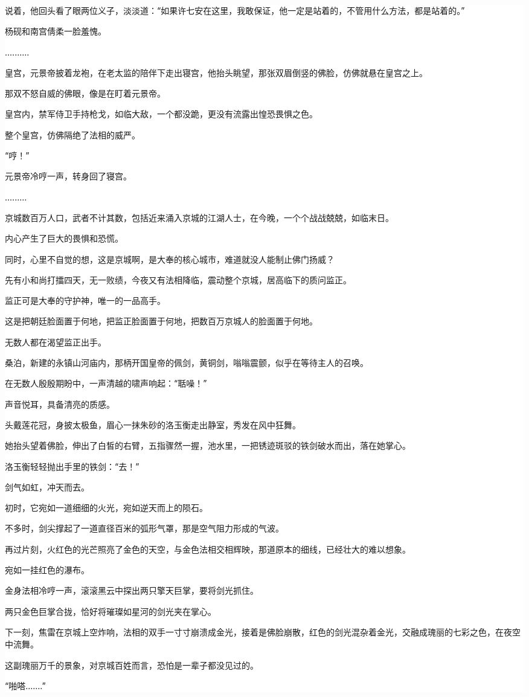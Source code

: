  说着，他回头看了眼两位义子，淡淡道：“如果许七安在这里，我敢保证，他一定是站着的，不管用什么方法，都是站着的。”  
  
 杨砚和南宫倩柔一脸羞愧。  
  
 ..........  
  
 皇宫，元景帝披着龙袍，在老太监的陪伴下走出寝宫，他抬头眺望，那张双眉倒竖的佛脸，仿佛就悬在皇宫之上。  
  
 那双不怒自威的佛眼，像是在盯着元景帝。  
  
 皇宫内，禁军侍卫手持枪戈，如临大敌，一个都没跪，更没有流露出惶恐畏惧之色。  
  
 整个皇宫，仿佛隔绝了法相的威严。  
  
 “哼！”  
  
 元景帝冷哼一声，转身回了寝宫。  
  
 .........  
  
 京城数百万人口，武者不计其数，包括近来涌入京城的江湖人士，在今晚，一个个战战兢兢，如临末日。  
  
 内心产生了巨大的畏惧和恐慌。  
  
 同时，心里不自觉的想，这是京城啊，是大奉的核心城市，难道就没人能制止佛门扬威？  
  
 先有小和尚打擂四天，无一败绩，今夜又有法相降临，震动整个京城，居高临下的质问监正。  
  
 监正可是大奉的守护神，唯一的一品高手。  
  
 这是把朝廷脸面置于何地，把监正脸面置于何地，把数百万京城人的脸面置于何地。  
  
 无数人都在渴望监正出手。  
  
 桑泊，新建的永镇山河庙内，那柄开国皇帝的佩剑，黄铜剑，嗡嗡震颤，似乎在等待主人的召唤。  
  
 在无数人殷殷期盼中，一声清越的啸声响起：“聒噪！”  
  
 声音悦耳，具备清亮的质感。  
  
 头戴莲花冠，身披太极鱼，眉心一抹朱砂的洛玉衡走出静室，秀发在风中狂舞。  
  
 她抬头望着佛脸，伸出了白皙的右臂，五指骤然一握，池水里，一把锈迹斑驳的铁剑破水而出，落在她掌心。  
  
 洛玉衡轻轻抛出手里的铁剑：“去！”  
  
 剑气如虹，冲天而去。  
  
 初时，它宛如一道细细的火光，宛如逆天而上的陨石。  
  
 不多时，剑尖撑起了一道直径百米的弧形气罩，那是空气阻力形成的气波。  
  
 再过片刻，火红色的光芒照亮了金色的天空，与金色法相交相辉映，那道原本的细线，已经壮大的难以想象。  
  
 宛如一挂红色的瀑布。  
  
 金身法相冷哼一声，滚滚黑云中探出两只擎天巨掌，要将剑光抓住。  
  
 两只金色巨掌合拢，恰好将璀璨如星河的剑光夹在掌心。  
  
 下一刻，焦雷在京城上空炸响，法相的双手一寸寸崩溃成金光，接着是佛脸崩散，红色的剑光混杂着金光，交融成瑰丽的七彩之色，在夜空中流舞。  
  
 这副瑰丽万千的景象，对京城百姓而言，恐怕是一辈子都没见过的。  
  
 “啪嗒.......”  
  
